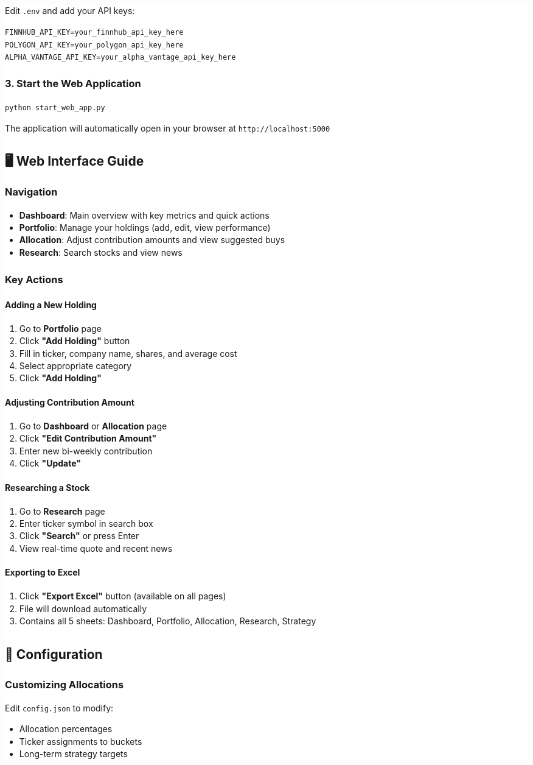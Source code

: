 Edit `.env` and add your API keys:
```
FINNHUB_API_KEY=your_finnhub_api_key_here
POLYGON_API_KEY=your_polygon_api_key_here
ALPHA_VANTAGE_API_KEY=your_alpha_vantage_api_key_here
```

### 3. Start the Web Application
```bash
python start_web_app.py
```

The application will automatically open in your browser at `http://localhost:5000`

## 🖥️ Web Interface Guide

### Navigation
- **Dashboard**: Main overview with key metrics and quick actions
- **Portfolio**: Manage your holdings (add, edit, view performance)
- **Allocation**: Adjust contribution amounts and view suggested buys
- **Research**: Search stocks and view news

### Key Actions

#### Adding a New Holding
1. Go to **Portfolio** page
2. Click **"Add Holding"** button
3. Fill in ticker, company name, shares, and average cost
4. Select appropriate category
5. Click **"Add Holding"**

#### Adjusting Contribution Amount
1. Go to **Dashboard** or **Allocation** page
2. Click **"Edit Contribution Amount"**
3. Enter new bi-weekly contribution
4. Click **"Update"**

#### Researching a Stock
1. Go to **Research** page
2. Enter ticker symbol in search box
3. Click **"Search"** or press Enter
4. View real-time quote and recent news

#### Exporting to Excel
1. Click **"Export Excel"** button (available on all pages)
2. File will download automatically
3. Contains all 5 sheets: Dashboard, Portfolio, Allocation, Research, Strategy

## 🔧 Configuration

### Customizing Allocations
Edit `config.json` to modify:
- Allocation percentages
- Ticker assignments to buckets
- Long-term strategy targets
